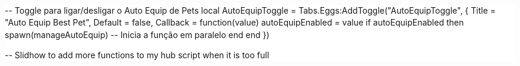 -- Toggle para ligar/desligar o Auto Equip de Pets
local AutoEquipToggle = Tabs.Eggs:AddToggle("AutoEquipToggle", { 
    Title = "Auto Equip Best Pet", 
    Default = false, 
    Callback = function(value)
        autoEquipEnabled = value
        if autoEquipEnabled then
            spawn(manageAutoEquip) -- Inicia a função em paralelo
        end
    end
})

-- Slidhow to add more functions to my hub script when it is too full 
